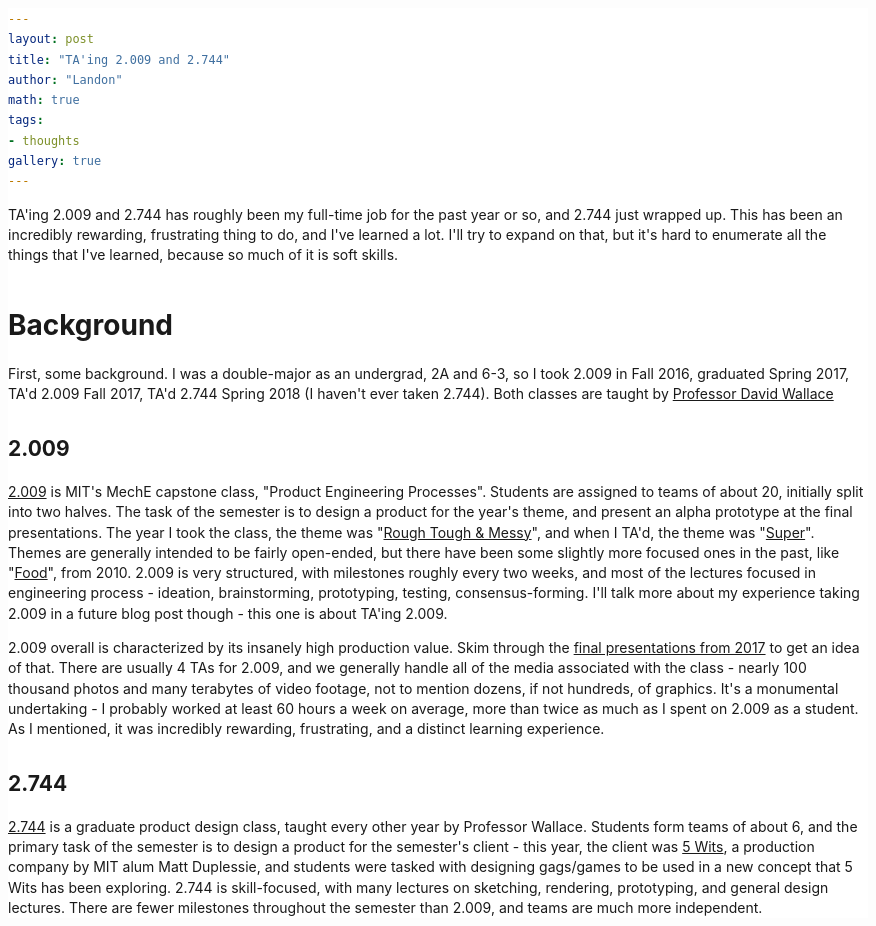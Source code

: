 ```yaml
---
layout: post
title: "TA'ing 2.009 and 2.744"
author: "Landon"
math: true
tags:
- thoughts
gallery: true
---
```


TA'ing 2.009 and 2.744 has roughly been my full-time job for the past year or so, and 2.744 just wrapped up. This has been an incredibly rewarding, frustrating thing to do, and I've learned a lot. I'll try to expand on that, but it's hard to enumerate all the things that I've learned, because so much of it is soft skills.

# Background
First, some background. I was a double-major as an undergrad, 2A and 6-3, so I took 2.009 in Fall 2016, graduated Spring 2017, TA'd 2.009 Fall 2017, TA'd 2.744 Spring 2018 (I haven't ever taken 2.744). Both classes are taught by [Professor David Wallace](http://meche.mit.edu/people/faculty/DRWALLAC@MIT.EDU)

## 2.009
[2.009](http://web.mit.edu/2.009/www/index.html) is MIT's MechE capstone class, "Product Engineering Processes". Students are assigned to teams of about 20, initially split into two halves. The task of the semester is to design a product for the year's theme, and present an alpha prototype at the final presentations. The year I took the class, the theme was "[Rough Tough & Messy](http://web.mit.edu/2.009/www/interestMedia/themes/theme2016/theme2016.html)", and when I TA'd, the theme was "[Super](http://web.mit.edu/2.009/www/interestMedia/themes/theme2017/theme2017.html)". Themes are generally intended to be fairly open-ended, but there have been some slightly more focused ones in the past, like "[Food](http://web.mit.edu/2.009/www/interestMedia/themes/theme2010/theme2010.html)", from 2010. 2.009 is very structured, with milestones roughly every two weeks, and most of the lectures focused in engineering process - ideation, brainstorming, prototyping, testing, consensus-forming. I'll talk more about my experience taking 2.009 in a future blog post though - this one is about TA'ing 2.009.

2.009 overall is characterized by its insanely high production value. Skim through the [final presentations from 2017](https://vimeo.com/247247675#at=2073) to get an idea of that. There are usually 4 TAs for 2.009, and we generally handle all of the media associated with the class - nearly 100 thousand photos and many terabytes of video footage, not to mention dozens, if not hundreds, of graphics. It's a monumental undertaking - I probably worked at least 60 hours a week on average, more than twice as much as I spent on 2.009 as a student. As I mentioned, it was incredibly rewarding, frustrating, and a distinct learning experience.

<div class="gallery">
<figure name="8" alt="2.009 Confetti" caption="Confetti at the conclusion of the 2.009 final presentations."></figure>
</div>

## 2.744
[2.744](http://web.mit.edu/2.744/www/index.html) is a graduate product design class, taught every other year by Professor Wallace. Students form teams of about 6, and the primary task of the semester is to design a product for the semester's client - this year, the client was [5 Wits](http://5-wits.com/), a production company by MIT alum Matt Duplessie, and students were tasked with designing gags/games to be used in a new concept that 5 Wits has been exploring. 2.744 is skill-focused, with many lectures on sketching, rendering, prototyping, and general design lectures. There are fewer milestones throughout the semester than 2.009, and teams are much more independent.
